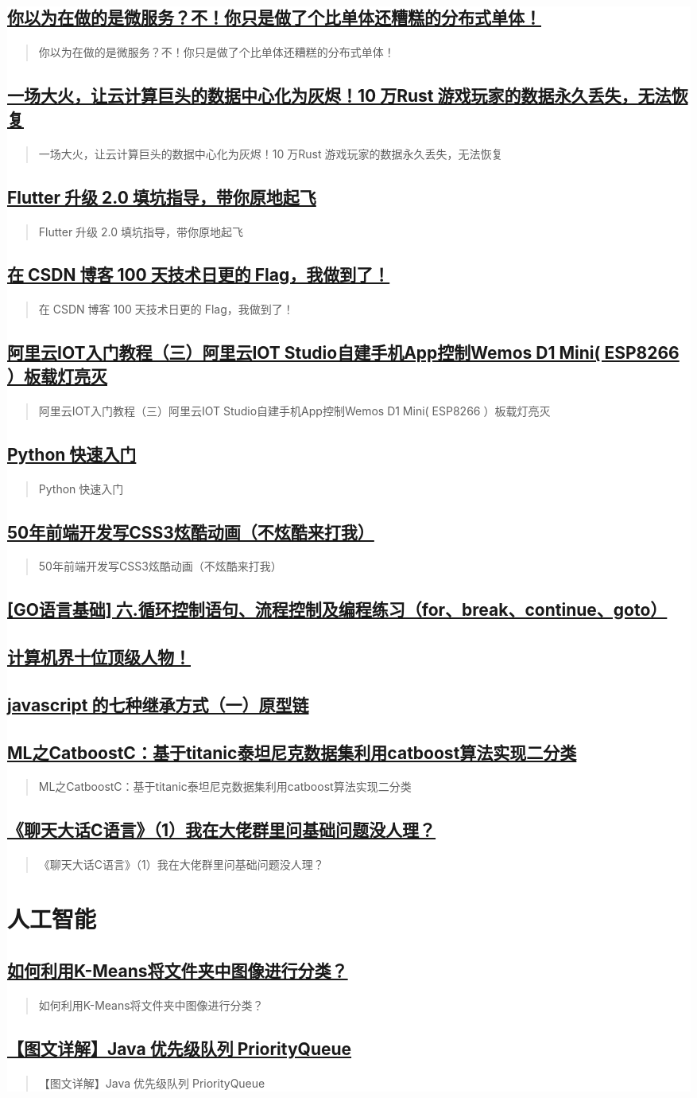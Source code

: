  ## [你以为在做的是微服务？不！你只是做了个比单体还糟糕的分布式单体！](https://blog.csdn.net/dyc87112/article/details/114687154)
 > 你以为在做的是微服务？不！你只是做了个比单体还糟糕的分布式单体！
 ## [一场大火，让云计算巨头的数据中心化为灰烬！10 万Rust 游戏玩家的数据永久丢失，无法恢复](https://blog.csdn.net/csdnnews/article/details/114693606)
 > 一场大火，让云计算巨头的数据中心化为灰烬！10 万Rust 游戏玩家的数据永久丢失，无法恢复
 ## [Flutter 升级 2.0 填坑指导，带你原地起飞](https://blog.csdn.net/ZuoYueLiang/article/details/114686452)
 > Flutter 升级 2.0 填坑指导，带你原地起飞
 ## [在 CSDN 博客 100 天技术日更的 Flag，我做到了！](https://blog.csdn.net/hihell/article/details/114388493)
 > 在 CSDN 博客 100 天技术日更的 Flag，我做到了！
 ## [阿里云IOT入门教程（三）阿里云IOT Studio自建手机App控制Wemos D1 Mini( ESP8266 ）板载灯亮灭](https://blog.csdn.net/happyjoey217/article/details/90311687)
 > 阿里云IOT入门教程（三）阿里云IOT Studio自建手机App控制Wemos D1 Mini( ESP8266 ）板载灯亮灭
 ## [Python 快速入门](https://blog.csdn.net/karsa__/article/details/107965386)
 > Python 快速入门
 ## [50年前端开发写CSS3炫酷动画（不炫酷来打我）](https://blog.csdn.net/qq_42671194/article/details/108820914)
 > 50年前端开发写CSS3炫酷动画（不炫酷来打我）
 ## [\[GO语言基础\] 六.循环控制语句、流程控制及编程练习（for、break、continue、goto）](https://blog.csdn.net/Eastmount/article/details/113826055)
 > 
 ## [计算机界十位顶级人物！](https://blog.csdn.net/aa120515692/article/details/107183976)
 > 
 ## [javascript 的七种继承方式（一）原型链](https://blog.csdn.net/lixiaosenlin/article/details/108081241)
 > 
 ## [ML之CatboostC：基于titanic泰坦尼克数据集利用catboost算法实现二分类](https://blog.csdn.net/qq_41185868/article/details/114907282)
 > ML之CatboostC：基于titanic泰坦尼克数据集利用catboost算法实现二分类
 ## [《聊天大话C语言》（1）我在大佬群里问基础问题没人理？](https://blog.csdn.net/A757291228/article/details/114240763)
 > 《聊天大话C语言》（1）我在大佬群里问基础问题没人理？
# 人工智能 
 ## [如何利用K-Means将文件夹中图像进行分类？](https://blog.csdn.net/qq_42722197/article/details/113931928)
 > 如何利用K-Means将文件夹中图像进行分类？
 ## [【图文详解】Java 优先级队列 PriorityQueue](https://blog.csdn.net/universsky2015/article/details/114465207)
 > 【图文详解】Java 优先级队列 PriorityQueue